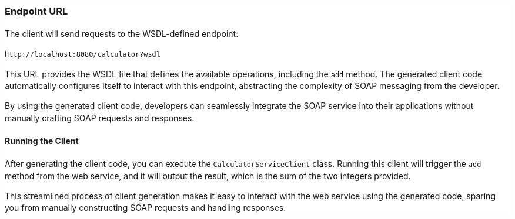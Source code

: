 ### Endpoint URL
The client will send requests to the WSDL-defined endpoint:

```
http://localhost:8080/calculator?wsdl
```

This URL provides the WSDL file that defines the available operations, including the `add` method. The generated client code automatically configures itself to interact with this endpoint, abstracting the complexity of SOAP messaging from the developer.

By using the generated client code, developers can seamlessly integrate the SOAP service into their applications without manually crafting SOAP requests and responses.

#### **Running the Client**

After generating the client code, you can execute the `CalculatorServiceClient` class. Running this client will trigger the `add` method from the web service, and it will output the result, which is the sum of the two integers provided.

This streamlined process of client generation makes it easy to interact with the web service using the generated code, sparing you from manually constructing SOAP requests and handling responses.
